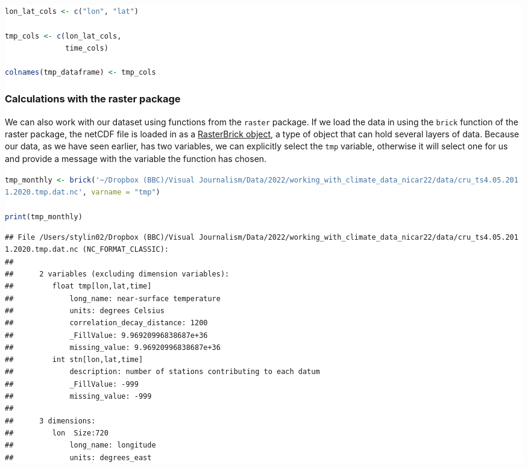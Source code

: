 ``` r
lon_lat_cols <- c("lon", "lat")

tmp_cols <- c(lon_lat_cols, 
              time_cols)

colnames(tmp_dataframe) <- tmp_cols
```

### Calculations with the raster package

We can also work with our dataset using functions from the `raster`
package. If we load the data in using the `brick` function of the raster
package, the netCDF file is loaded in as a [RasterBrick
object](https://rspatial.org/raster/pkg/2-classes.html#rasterstack-and-rasterbrick),
a type of object that can hold several layers of data. Because our data,
as we have seen earlier, has two variables, we can explicitly select the
`tmp` variable, otherwise it will select one for us and provide a
message with the variable the function has chosen.

``` r
tmp_monthly <- brick('~/Dropbox (BBC)/Visual Journalism/Data/2022/working_with_climate_data_nicar22/data/cru_ts4.05.2011.2020.tmp.dat.nc', varname = "tmp")

print(tmp_monthly)
```

    ## File /Users/stylin02/Dropbox (BBC)/Visual Journalism/Data/2022/working_with_climate_data_nicar22/data/cru_ts4.05.2011.2020.tmp.dat.nc (NC_FORMAT_CLASSIC):
    ## 
    ##      2 variables (excluding dimension variables):
    ##         float tmp[lon,lat,time]   
    ##             long_name: near-surface temperature
    ##             units: degrees Celsius
    ##             correlation_decay_distance: 1200
    ##             _FillValue: 9.96920996838687e+36
    ##             missing_value: 9.96920996838687e+36
    ##         int stn[lon,lat,time]   
    ##             description: number of stations contributing to each datum
    ##             _FillValue: -999
    ##             missing_value: -999
    ## 
    ##      3 dimensions:
    ##         lon  Size:720
    ##             long_name: longitude
    ##             units: degrees_east